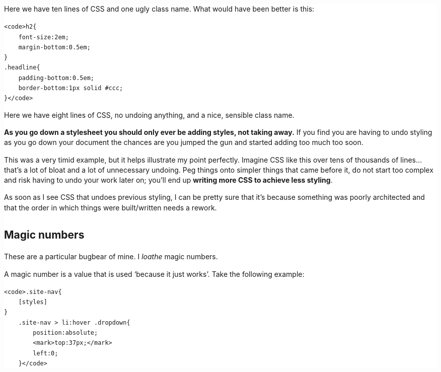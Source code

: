 



Here we have ten lines of CSS and one ugly class name. What would have been better is this:




    
    <code>h2{
        font-size:2em;
        margin-bottom:0.5em;
    }
    .headline{
        padding-bottom:0.5em;
        border-bottom:1px solid #ccc;
    }</code>





Here we have eight lines of CSS, no undoing anything, and a nice, sensible class name.





**As you go down a stylesheet you should only ever be adding styles, not taking away.** If you find you are having to undo styling as you go down your document the chances are you jumped the gun and started adding too much too soon.





This was a very timid example, but it helps illustrate my point perfectly. Imagine CSS like this over tens of thousands of lines… that’s a lot of bloat and a lot of unnecessary undoing. Peg things onto simpler things that came before it, do not start too complex and risk having to undo your work later on; you’ll end up **writing more CSS to achieve less styling**.





As soon as I see CSS that undoes previous styling, I can be pretty sure that it’s because something was poorly architected and that the order in which things were built/written needs a rework.





## Magic numbers





These are a particular bugbear of mine. I _loathe_ magic numbers.





A magic number is a value that is used ‘because it just works’. Take the following example:




    
    <code>.site-nav{
        [styles]
    }
        .site-nav > li:hover .dropdown{
            position:absolute;
            <mark>top:37px;</mark>
            left:0;
        }</code>
